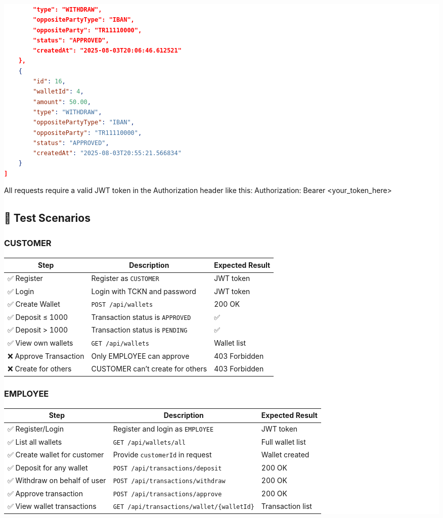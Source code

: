 ```json
        "type": "WITHDRAW",
        "oppositePartyType": "IBAN",
        "oppositeParty": "TR11110000",
        "status": "APPROVED",
        "createdAt": "2025-08-03T20:06:46.612521"
    },
    {
        "id": 16,
        "walletId": 4,
        "amount": 50.00,
        "type": "WITHDRAW",
        "oppositePartyType": "IBAN",
        "oppositeParty": "TR11110000",
        "status": "APPROVED",
        "createdAt": "2025-08-03T20:55:21.566834"
    }
]
```

All requests require a valid JWT token in the Authorization header like this:
Authorization: Bearer <your_token_here>


## 🧪 Test Scenarios

### CUSTOMER
| Step                  | Description                      | Expected Result |
| --------------------- | -------------------------------- | --------------- |
| ✅ Register            | Register as `CUSTOMER`           | JWT token       |
| ✅ Login               | Login with TCKN and password     | JWT token       |
| ✅ Create Wallet       | `POST /api/wallets`              | 200 OK          |
| ✅ Deposit ≤ 1000      | Transaction status is `APPROVED` | ✅               |
| ✅ Deposit > 1000      | Transaction status is `PENDING`  | ✅               |
| ✅ View own wallets    | `GET /api/wallets`               | Wallet list     |
| ❌ Approve Transaction | Only EMPLOYEE can approve        | 403 Forbidden   |
| ❌ Create for others   | CUSTOMER can’t create for others | 403 Forbidden   |

### EMPLOYEE

| Step                         | Description                               | Expected Result  |
| ---------------------------- | ----------------------------------------- | ---------------- |
| ✅ Register/Login             | Register and login as `EMPLOYEE`          | JWT token        |
| ✅ List all wallets           | `GET /api/wallets/all`                    | Full wallet list |
| ✅ Create wallet for customer | Provide `customerId` in request           | Wallet created   |
| ✅ Deposit for any wallet     | `POST /api/transactions/deposit`          | 200 OK           |
| ✅ Withdraw on behalf of user | `POST /api/transactions/withdraw`         | 200 OK           |
| ✅ Approve transaction        | `POST /api/transactions/approve`          | 200 OK           |
| ✅ View wallet transactions   | `GET /api/transactions/wallet/{walletId}` | Transaction list |
